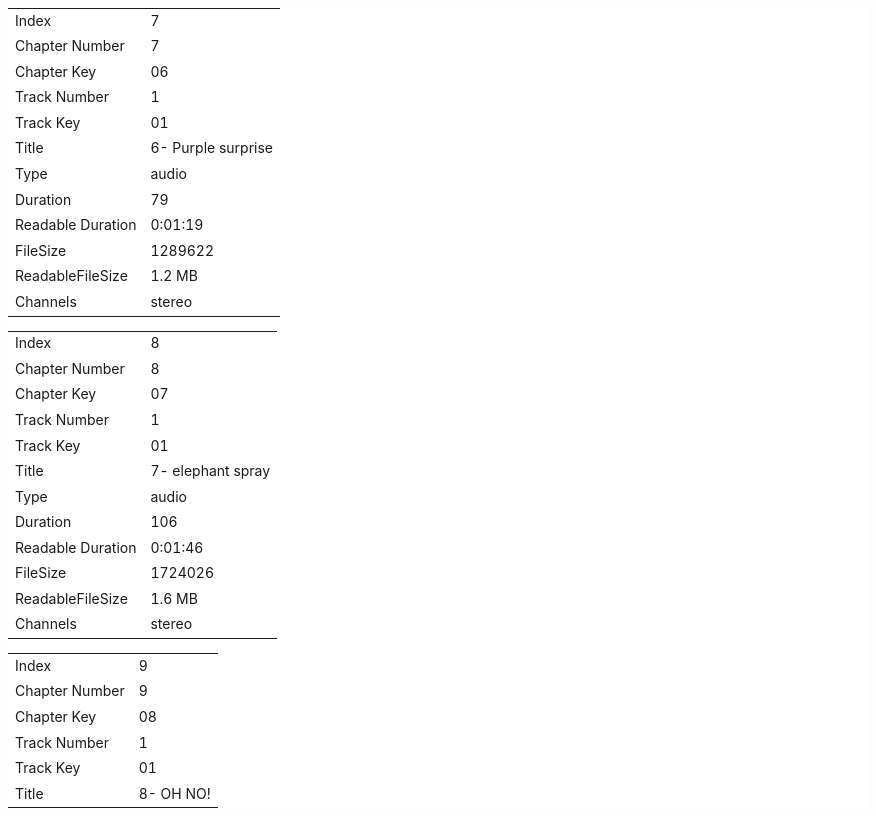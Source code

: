 |  |  |
| - | - |
| Index | 7 |
| Chapter Number | 7 |
| Chapter Key | 06 |
| Track Number | 1 |
| Track Key | 01 |
| Title | 6- Purple surprise |
| Type | audio |
| Duration | 79 |
| Readable Duration | 0:01:19 |
| FileSize | 1289622 |
| ReadableFileSize | 1.2 MB |
| Channels | stereo |

|  |  |
| - | - |
| Index | 8 |
| Chapter Number | 8 |
| Chapter Key | 07 |
| Track Number | 1 |
| Track Key | 01 |
| Title | 7- elephant spray |
| Type | audio |
| Duration | 106 |
| Readable Duration | 0:01:46 |
| FileSize | 1724026 |
| ReadableFileSize | 1.6 MB |
| Channels | stereo |

|  |  |
| - | - |
| Index | 9 |
| Chapter Number | 9 |
| Chapter Key | 08 |
| Track Number | 1 |
| Track Key | 01 |
| Title | 8- OH NO! |